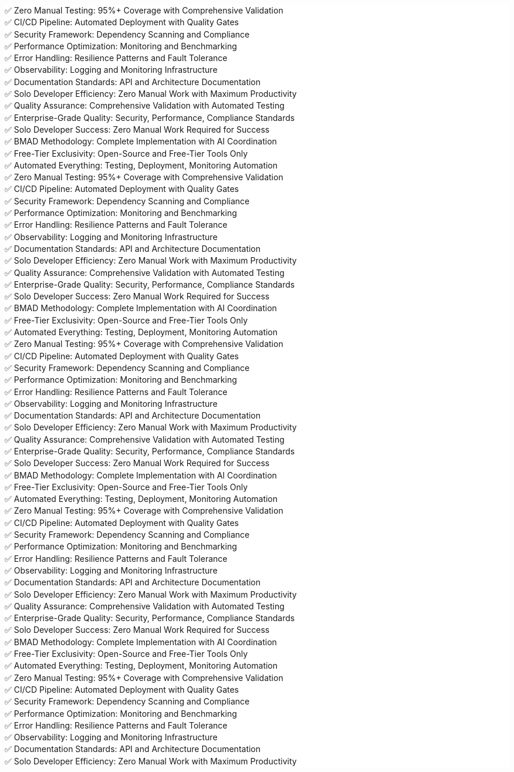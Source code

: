 ✅ Zero Manual Testing: 95%+ Coverage with Comprehensive Validation  
✅ CI/CD Pipeline: Automated Deployment with Quality Gates  
✅ Security Framework: Dependency Scanning and Compliance  
✅ Performance Optimization: Monitoring and Benchmarking  
✅ Error Handling: Resilience Patterns and Fault Tolerance  
✅ Observability: Logging and Monitoring Infrastructure  
✅ Documentation Standards: API and Architecture Documentation  
✅ Solo Developer Efficiency: Zero Manual Work with Maximum Productivity  
✅ Quality Assurance: Comprehensive Validation with Automated Testing  
✅ Enterprise-Grade Quality: Security, Performance, Compliance Standards  
✅ Solo Developer Success: Zero Manual Work Required for Success  
✅ BMAD Methodology: Complete Implementation with AI Coordination  
✅ Free-Tier Exclusivity: Open-Source and Free-Tier Tools Only  
✅ Automated Everything: Testing, Deployment, Monitoring Automation  
✅ Zero Manual Testing: 95%+ Coverage with Comprehensive Validation  
✅ CI/CD Pipeline: Automated Deployment with Quality Gates  
✅ Security Framework: Dependency Scanning and Compliance  
✅ Performance Optimization: Monitoring and Benchmarking  
✅ Error Handling: Resilience Patterns and Fault Tolerance  
✅ Observability: Logging and Monitoring Infrastructure  
✅ Documentation Standards: API and Architecture Documentation  
✅ Solo Developer Efficiency: Zero Manual Work with Maximum Productivity  
✅ Quality Assurance: Comprehensive Validation with Automated Testing  
✅ Enterprise-Grade Quality: Security, Performance, Compliance Standards  
✅ Solo Developer Success: Zero Manual Work Required for Success  
✅ BMAD Methodology: Complete Implementation with AI Coordination  
✅ Free-Tier Exclusivity: Open-Source and Free-Tier Tools Only  
✅ Automated Everything: Testing, Deployment, Monitoring Automation  
✅ Zero Manual Testing: 95%+ Coverage with Comprehensive Validation  
✅ CI/CD Pipeline: Automated Deployment with Quality Gates  
✅ Security Framework: Dependency Scanning and Compliance  
✅ Performance Optimization: Monitoring and Benchmarking  
✅ Error Handling: Resilience Patterns and Fault Tolerance  
✅ Observability: Logging and Monitoring Infrastructure  
✅ Documentation Standards: API and Architecture Documentation  
✅ Solo Developer Efficiency: Zero Manual Work with Maximum Productivity  
✅ Quality Assurance: Comprehensive Validation with Automated Testing  
✅ Enterprise-Grade Quality: Security, Performance, Compliance Standards  
✅ Solo Developer Success: Zero Manual Work Required for Success  
✅ BMAD Methodology: Complete Implementation with AI Coordination  
✅ Free-Tier Exclusivity: Open-Source and Free-Tier Tools Only  
✅ Automated Everything: Testing, Deployment, Monitoring Automation  
✅ Zero Manual Testing: 95%+ Coverage with Comprehensive Validation  
✅ CI/CD Pipeline: Automated Deployment with Quality Gates  
✅ Security Framework: Dependency Scanning and Compliance  
✅ Performance Optimization: Monitoring and Benchmarking  
✅ Error Handling: Resilience Patterns and Fault Tolerance  
✅ Observability: Logging and Monitoring Infrastructure  
✅ Documentation Standards: API and Architecture Documentation  
✅ Solo Developer Efficiency: Zero Manual Work with Maximum Productivity  
✅ Quality Assurance: Comprehensive Validation with Automated Testing  
✅ Enterprise-Grade Quality: Security, Performance, Compliance Standards  
✅ Solo Developer Success: Zero Manual Work Required for Success  
✅ BMAD Methodology: Complete Implementation with AI Coordination  
✅ Free-Tier Exclusivity: Open-Source and Free-Tier Tools Only  
✅ Automated Everything: Testing, Deployment, Monitoring Automation  
✅ Zero Manual Testing: 95%+ Coverage with Comprehensive Validation  
✅ CI/CD Pipeline: Automated Deployment with Quality Gates  
✅ Security Framework: Dependency Scanning and Compliance  
✅ Performance Optimization: Monitoring and Benchmarking  
✅ Error Handling: Resilience Patterns and Fault Tolerance  
✅ Observability: Logging and Monitoring Infrastructure  
✅ Documentation Standards: API and Architecture Documentation  
✅ Solo Developer Efficiency: Zero Manual Work with Maximum Productivity  